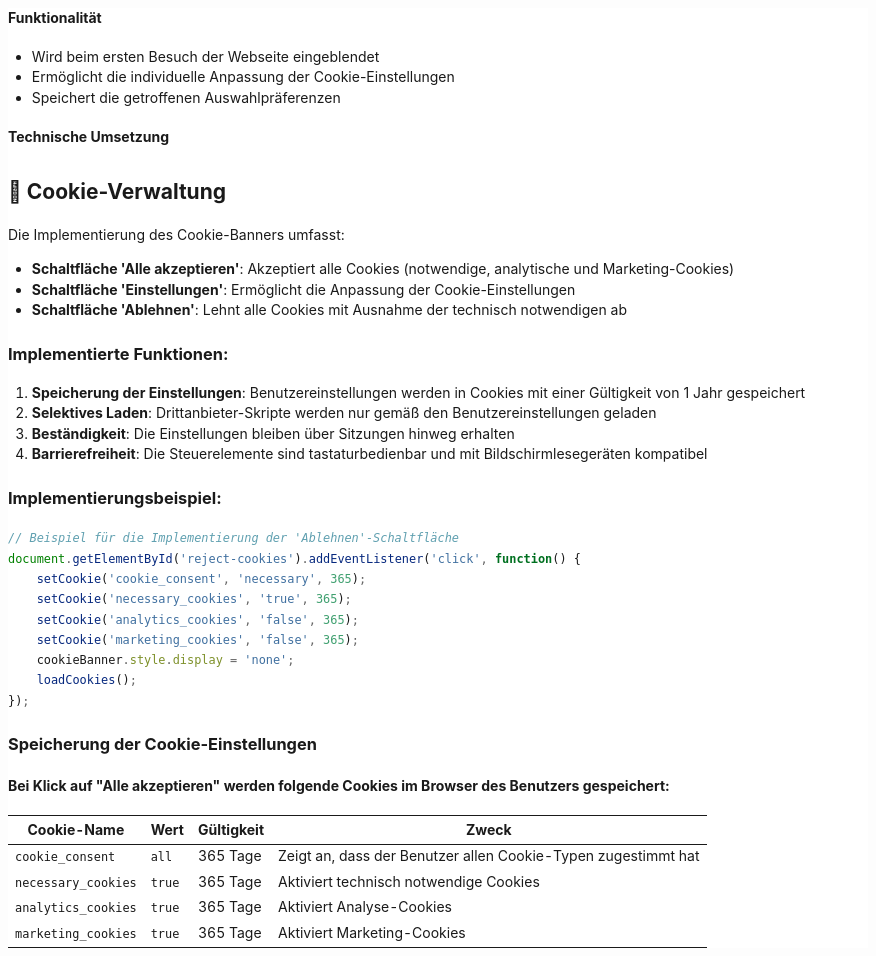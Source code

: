 #### Funktionalität
- Wird beim ersten Besuch der Webseite eingeblendet
- Ermöglicht die individuelle Anpassung der Cookie-Einstellungen
- Speichert die getroffenen Auswahlpräferenzen

#### Technische Umsetzung

## 🍪 Cookie-Verwaltung

Die Implementierung des Cookie-Banners umfasst:

- **Schaltfläche 'Alle akzeptieren'**: Akzeptiert alle Cookies (notwendige, analytische und Marketing-Cookies)
- **Schaltfläche 'Einstellungen'**: Ermöglicht die Anpassung der Cookie-Einstellungen
- **Schaltfläche 'Ablehnen'**: Lehnt alle Cookies mit Ausnahme der technisch notwendigen ab

### Implementierte Funktionen:

1. **Speicherung der Einstellungen**: Benutzereinstellungen werden in Cookies mit einer Gültigkeit von 1 Jahr gespeichert
2. **Selektives Laden**: Drittanbieter-Skripte werden nur gemäß den Benutzereinstellungen geladen
3. **Beständigkeit**: Die Einstellungen bleiben über Sitzungen hinweg erhalten
4. **Barrierefreiheit**: Die Steuerelemente sind tastaturbedienbar und mit Bildschirmlesegeräten kompatibel

### Implementierungsbeispiel:

```javascript
// Beispiel für die Implementierung der 'Ablehnen'-Schaltfläche
document.getElementById('reject-cookies').addEventListener('click', function() {
    setCookie('cookie_consent', 'necessary', 365);
    setCookie('necessary_cookies', 'true', 365);
    setCookie('analytics_cookies', 'false', 365);
    setCookie('marketing_cookies', 'false', 365);
    cookieBanner.style.display = 'none';
    loadCookies();
});
```

### Speicherung der Cookie-Einstellungen

#### Bei Klick auf "Alle akzeptieren" werden folgende Cookies im Browser des Benutzers gespeichert:

| Cookie-Name | Wert | Gültigkeit | Zweck |
|-------------|------|------------|-------|
| `cookie_consent` | `all` | 365 Tage | Zeigt an, dass der Benutzer allen Cookie-Typen zugestimmt hat |
| `necessary_cookies` | `true` | 365 Tage | Aktiviert technisch notwendige Cookies |
| `analytics_cookies` | `true` | 365 Tage | Aktiviert Analyse-Cookies |
| `marketing_cookies` | `true` | 365 Tage | Aktiviert Marketing-Cookies |
